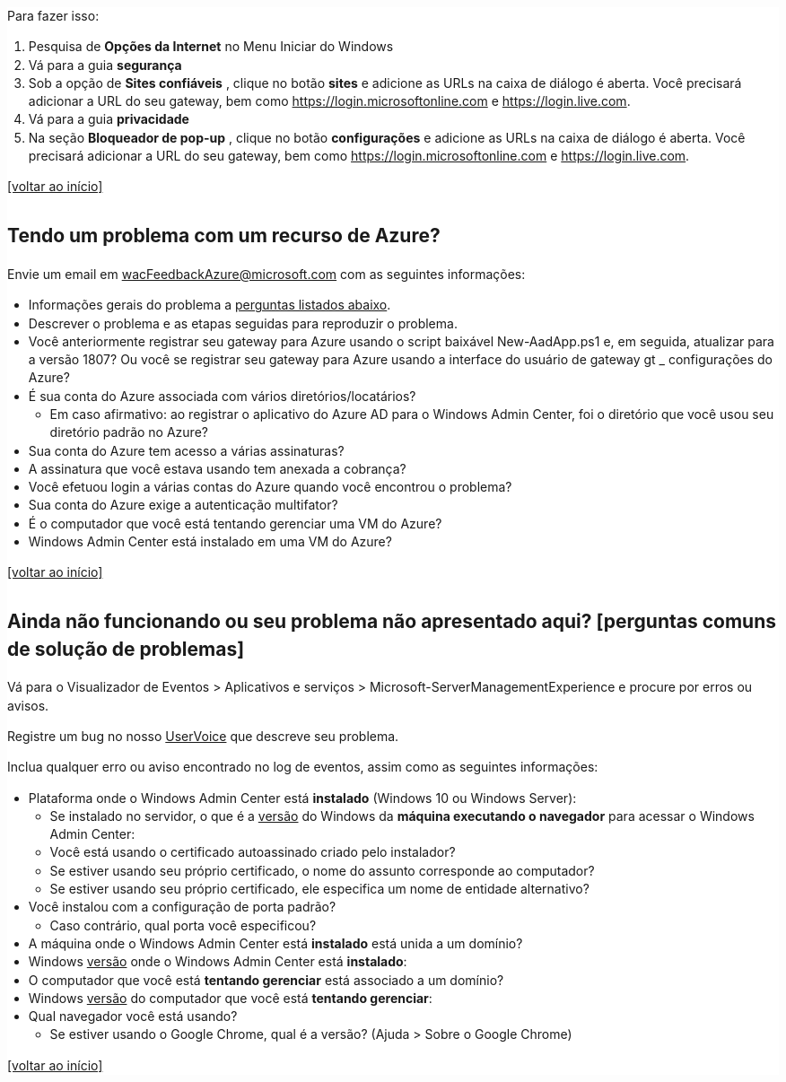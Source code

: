 Para fazer isso:
1. Pesquisa de **Opções da Internet** no Menu Iniciar do Windows
2. Vá para a guia **segurança**
3. Sob a opção de **Sites confiáveis** , clique no botão **sites** e adicione as URLs na caixa de diálogo é aberta. Você precisará adicionar a URL do seu gateway, bem como https://login.microsoftonline.com e https://login.live.com.
4. Vá para a guia **privacidade**
5. Na seção **Bloqueador de pop-up** , clique no botão **configurações** e adicione as URLs na caixa de diálogo é aberta. Você precisará adicionar a URL do seu gateway, bem como https://login.microsoftonline.com e https://login.live.com.


[[voltar ao início]](#toc)

<a id="azissue"></a>

## Tendo um problema com um recurso de Azure?

Envie um email em wacFeedbackAzure@microsoft.com com as seguintes informações:
* Informações gerais do problema a [perguntas listados abaixo](#filebug). 
* Descrever o problema e as etapas seguidas para reproduzir o problema. 
* Você anteriormente registrar seu gateway para Azure usando o script baixável New-AadApp.ps1 e, em seguida, atualizar para a versão 1807? Ou você se registrar seu gateway para Azure usando a interface do usuário de gateway gt _ configurações do Azure?
* É sua conta do Azure associada com vários diretórios/locatários?
    * Em caso afirmativo: ao registrar o aplicativo do Azure AD para o Windows Admin Center, foi o diretório que você usou seu diretório padrão no Azure? 
* Sua conta do Azure tem acesso a várias assinaturas?
* A assinatura que você estava usando tem anexada a cobrança?
* Você efetuou login a várias contas do Azure quando você encontrou o problema?
* Sua conta do Azure exige a autenticação multifator?
* É o computador que você está tentando gerenciar uma VM do Azure?
* Windows Admin Center está instalado em uma VM do Azure?

[[voltar ao início]](#toc)

<a id="filebug"></a>

## Ainda não funcionando ou seu problema não apresentado aqui? [perguntas comuns de solução de problemas]

Vá para o Visualizador de Eventos > Aplicativos e serviços > Microsoft-ServerManagementExperience e procure por erros ou avisos.

Registre um bug no nosso [UserVoice](https://windowsserver.uservoice.com/forums/295071/category/319162?query=%5BBug%5D) que descreve seu problema.

Inclua qualquer erro ou aviso encontrado no log de eventos, assim como as seguintes informações: 

* Plataforma onde o Windows Admin Center está **instalado** (Windows 10 ou Windows Server):
    * Se instalado no servidor, o que é a [versão](#winvercompat) do Windows da **máquina executando o navegador** para acessar o Windows Admin Center: 
    * Você está usando o certificado autoassinado criado pelo instalador?
    * Se estiver usando seu próprio certificado, o nome do assunto corresponde ao computador?
    * Se estiver usando seu próprio certificado, ele especifica um nome de entidade alternativo?
* Você instalou com a configuração de porta padrão?
    * Caso contrário, qual porta você especificou?
* A máquina onde o Windows Admin Center está **instalado** está unida a um domínio?
* Windows [versão](#winvercompat) onde o Windows Admin Center está **instalado**:
* O computador que você está **tentando gerenciar** está associado a um domínio?
* Windows [versão](#winvercompat) do computador que você está **tentando gerenciar**:
* Qual navegador você está usando?
    * Se estiver usando o Google Chrome, qual é a versão? (Ajuda > Sobre o Google Chrome)

[[voltar ao início]](#toc)